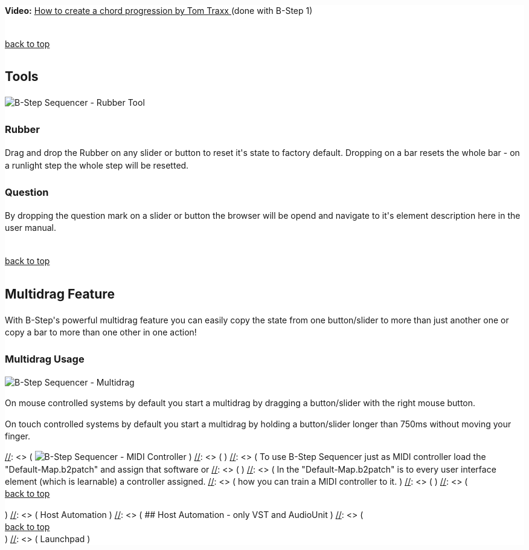 **Video:** <a href="javascript:show_fancy_video('http://www.youtube-nocookie.com/embed/n5nW3Ra6N44?autoplay=1')">How to
create a chord progression by Tom Traxx </a>(done with B-Step 1)


<br /> [back to top](#content) </div><div class="manual">


[//]: <> ( *********************************************************** )

[//]: <> ( *********************************************************** )

[//]: <> ( Tools )

[//]: <> ( *********************************************************** )

[//]: <> ( *********************************************************** )
<a name="tools"></a>

## Tools

![B-Step Sequencer - Rubber Tool](images/b-step-sequencer-tools-rubber.gif)

<a name="tools-rubber"></a>

### Rubber

Drag and drop the Rubber on any slider or button to reset it's state to factory default. Dropping on a bar resets the
whole bar - on a runlight step the whole step will be resetted.

<a name="tool-question-mark"></a>

### Question

By dropping the question mark on a slider or button the browser will be opend and navigate to it's element description
here in the user manual.


<br /> [back to top](#content) </div><div class="manual">


[//]: <> ( *********************************************************** )

[//]: <> ( *********************************************************** )

[//]: <> ( Multidrag )

[//]: <> ( *********************************************************** )

[//]: <> ( *********************************************************** )
<a name="#multidrag"></a>

## Multidrag Feature

With B-Step's powerful multidrag feature you can easily copy the state from one button/slider to more than just another
one or copy a bar to more than one other in one action!

<a name="multidrag-usage"></a>

### Multidrag Usage

![B-Step Sequencer - Multidrag](images/b-step-sequencer-multidrag-action.gif)

On mouse controlled systems by default you start a multidrag by dragging a button/slider with the right mouse button.

On touch controlled systems by default you start a multidrag by holding a button/slider longer than 750ms without moving
your finger.


[//]: <> ( TODO: VST and AU setup )
[//]: <> ( TODO: VST AU compatibility mode. )
[//]: <> ( Quickie )
[//]: <> ( * <a href="https://www.youtube.com/watch?v=x2OG_pUYr64" target="_blank">Video: Using B-Step Sequencer in Bitwig</a> )
[//]: <> ( User Interface )
[//]: <> ( Basic Functions )
[//]: <> ( Global Parameters )
[//]: <> ( Chord Editor )
[//]: <> ( Master / Slave )
[//]: <> ( Load Save Project )
[//]: <> ( Presets )
[//]: <> ( Groovebox )
[//]: <> ( Shuffle Swing )
[//]: <> ( Runlight )
[//]: <> ( Layers )
[//]: <> ( Layer 2 )
[//]: <> ( Layer 3 )
[//]: <> ( Layer 4 )
[//]: <> ( Sequence Groups - Layer 4 )
[//]: <> ( Layer 5 )
[//]: <> ( Layer 6 )
[//]: <> ( Layer 7 )
[//]: <> ( Snapshots Clipboard )
[//]: <> ( Keyboard )
[//]: <> ( MIDI LEARN )
[//]: <> ( AS Controller )
[//]: <> ( ## Use B-Step as MIDI Controller from your iPad or Android Tablet <a name="as-midi-controller"></a> )
[//]: <> ( ![B-Step Sequencer - MIDI Controller](images/b-step-sequencer-as-midi-controller.gif) )
[//]: <> ( )
[//]: <> ( To use B-Step Sequencer just as MIDI controller load the "Default-Map.b2patch" and assign that software or
[//]: <> ( )
[//]: <> ( In the "Default-Map.b2patch" is to every user interface element (which is learnable) a controller assigned.
[//]: <> ( how you can train a MIDI controller to it. )
[//]: <> ( )
[//]: <> ( <br /> [back to top](#content) </div><div class="manual"> )
[//]: <> ( Host Automation )
[//]: <> ( ## Host Automation - only VST and AudioUnit <a name="automation-parameters"></a> )
[//]: <> ( <br /> [back to top](#content) </div><div class="manual"> )
[//]: <> ( Launchpad )